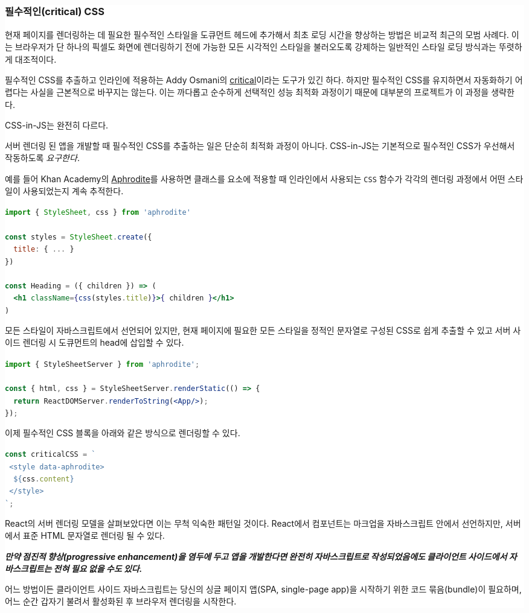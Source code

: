 ### 필수적인(critical) CSS

현재 페이지를 렌더링하는 데 필요한 필수적인 스타일을 도큐먼트 헤드에 추가해서 최초 로딩 시간을 향상하는 방법은 비교적 최근의 모범 사례다. 이는 브라우저가 단 하나의 픽셀도 화면에 렌더링하기 전에 가능한 모든 시각적인 스타일을 불러오도록 강제하는 일반적인 스타일 로딩 방식과는 뚜렷하게 대조적이다.

필수적인 CSS를 추출하고 인라인에 적용하는 Addy Osmani의 [critical](https://github.com/addyosmani/critical)이라는 도구가 있긴 하다. 하지만 필수적인 CSS를 유지하면서 자동화하기 어렵다는 사실을 근본적으로 바꾸지는 않는다. 이는 까다롭고 순수하게 선택적인 성능 최적화 과정이기 때문에 대부분의 프로젝트가 이 과정을 생략한다.

CSS-in-JS는 완전히 다르다.

서버 렌더링 된 앱을 개발할 때 필수적인 CSS를 추출하는 일은 단순히 최적화 과정이 아니다. CSS-in-JS는 기본적으로 필수적인 CSS가 우선해서 작동하도록 *요구한다*.

예를 들어 Khan Academy의 [Aphrodite](https://github.com/Khan/aphrodite)를 사용하면 클래스를 요소에 적용할 때 인라인에서 사용되는 `CSS` 함수가 각각의 렌더링 과정에서 어떤 스타일이 사용되었는지 계속 추적한다.


```jsx
import { StyleSheet, css } from 'aphrodite'

const styles = StyleSheet.create({
  title: { ... }
})

const Heading = ({ children }) => (
  <h1 className={css(styles.title)}>{ children }</h1>
)
```

모든 스타일이 자바스크립트에서 선언되어 있지만, 현재 페이지에 필요한 모든 스타일을 정적인 문자열로 구성된 CSS로 쉽게 추출할 수 있고 서버 사이드 렌더링 시 도큐먼트의 head에 삽입할 수 있다.

```jsx
import { StyleSheetServer } from 'aphrodite';

const { html, css } = StyleSheetServer.renderStatic(() => {
  return ReactDOMServer.renderToString(<App/>);
});
```

이제 필수적인 CSS 블록을 아래와 같은 방식으로 렌더링할 수 있다.

```javascript
const criticalCSS = `
 <style data-aphrodite>
  ${css.content}
 </style>
`;
```

React의 서버 렌더링 모델을 살펴보았다면 이는 무척 익숙한 패턴일 것이다. React에서 컴포넌트는 마크업을 자바스크립트 안에서 선언하지만, 서버에서 표준 HTML 문자열로 렌더링 될 수 있다.

***만약 점진적 향상(progressive enhancement)을 염두에 두고 앱을 개발한다면 완전히 자바스크립트로 작성되었음에도 클라이언트 사이드에서 자바스크립트는 전혀 필요 없을 수도 있다.***

어느 방법이든 클라이언트 사이드 자바스크립트는 당신의 싱글 페이지 앱(SPA, single-page app)을 시작하기 위한 코드 묶음(bundle)이 필요하며, 어느 순간 갑자기 불려서 활성화된 후 브라우저 렌더링을 시작한다.
